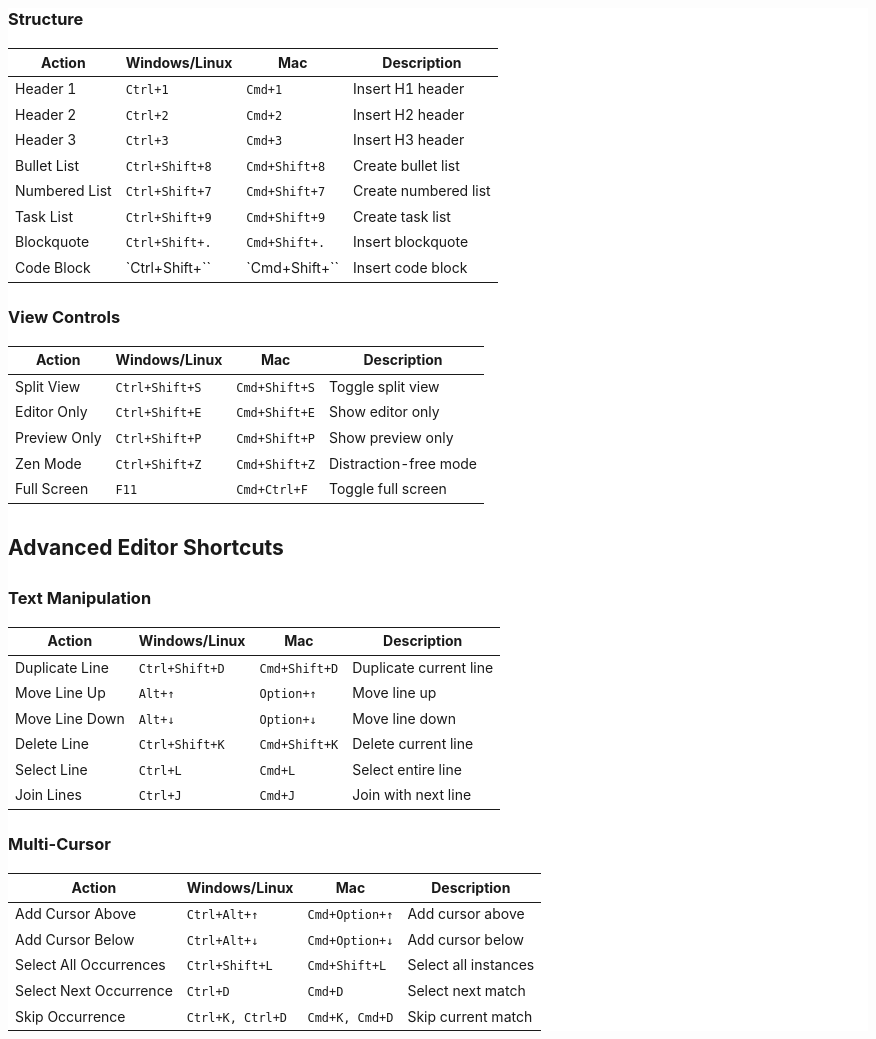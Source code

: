 ### Structure
| Action | Windows/Linux | Mac | Description |
|--------|---------------|-----|-------------|
| Header 1 | `Ctrl+1` | `Cmd+1` | Insert H1 header |
| Header 2 | `Ctrl+2` | `Cmd+2` | Insert H2 header |
| Header 3 | `Ctrl+3` | `Cmd+3` | Insert H3 header |
| Bullet List | `Ctrl+Shift+8` | `Cmd+Shift+8` | Create bullet list |
| Numbered List | `Ctrl+Shift+7` | `Cmd+Shift+7` | Create numbered list |
| Task List | `Ctrl+Shift+9` | `Cmd+Shift+9` | Create task list |
| Blockquote | `Ctrl+Shift+.` | `Cmd+Shift+.` | Insert blockquote |
| Code Block | `Ctrl+Shift+`` | `Cmd+Shift+`` | Insert code block |

### View Controls
| Action | Windows/Linux | Mac | Description |
|--------|---------------|-----|-------------|
| Split View | `Ctrl+Shift+S` | `Cmd+Shift+S` | Toggle split view |
| Editor Only | `Ctrl+Shift+E` | `Cmd+Shift+E` | Show editor only |
| Preview Only | `Ctrl+Shift+P` | `Cmd+Shift+P` | Show preview only |
| Zen Mode | `Ctrl+Shift+Z` | `Cmd+Shift+Z` | Distraction-free mode |
| Full Screen | `F11` | `Cmd+Ctrl+F` | Toggle full screen |

## Advanced Editor Shortcuts

### Text Manipulation
| Action | Windows/Linux | Mac | Description |
|--------|---------------|-----|-------------|
| Duplicate Line | `Ctrl+Shift+D` | `Cmd+Shift+D` | Duplicate current line |
| Move Line Up | `Alt+↑` | `Option+↑` | Move line up |
| Move Line Down | `Alt+↓` | `Option+↓` | Move line down |
| Delete Line | `Ctrl+Shift+K` | `Cmd+Shift+K` | Delete current line |
| Select Line | `Ctrl+L` | `Cmd+L` | Select entire line |
| Join Lines | `Ctrl+J` | `Cmd+J` | Join with next line |

### Multi-Cursor
| Action | Windows/Linux | Mac | Description |
|--------|---------------|-----|-------------|
| Add Cursor Above | `Ctrl+Alt+↑` | `Cmd+Option+↑` | Add cursor above |
| Add Cursor Below | `Ctrl+Alt+↓` | `Cmd+Option+↓` | Add cursor below |
| Select All Occurrences | `Ctrl+Shift+L` | `Cmd+Shift+L` | Select all instances |
| Select Next Occurrence | `Ctrl+D` | `Cmd+D` | Select next match |
| Skip Occurrence | `Ctrl+K, Ctrl+D` | `Cmd+K, Cmd+D` | Skip current match |
